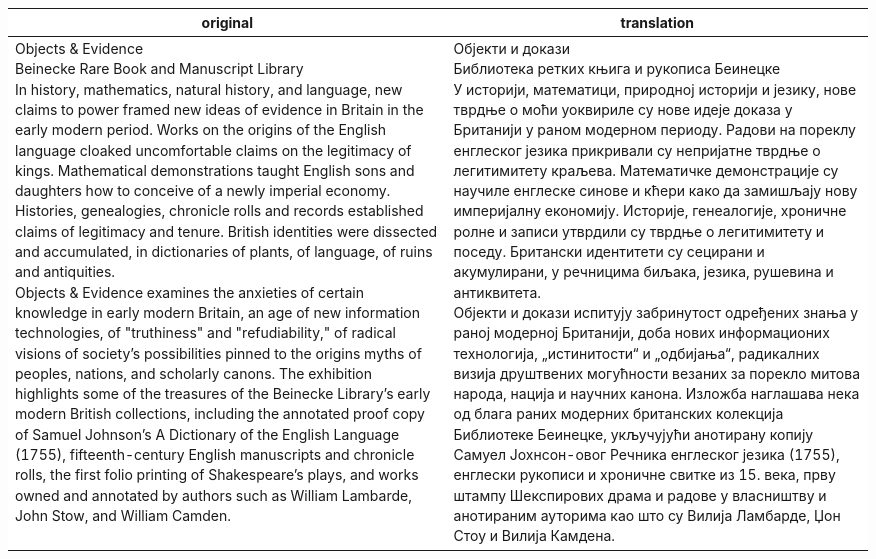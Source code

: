 | original | translation |
|----------|-------------|
| Objects & Evidence<br/>Beinecke Rare Book and Manuscript Library<br/>In history, mathematics, natural history, and language, new claims to power framed new ideas of evidence in Britain in the early modern period. Works on the origins of the English language cloaked uncomfortable claims on the legitimacy of kings. Mathematical demonstrations taught English sons and daughters how to conceive of a newly imperial economy. Histories, genealogies, chronicle rolls and records established claims of legitimacy and tenure. British identities were dissected and accumulated, in dictionaries of plants, of language, of ruins and antiquities.<br/>Objects & Evidence examines the anxieties of certain knowledge in early modern Britain, an age of new information technologies, of "truthiness" and "refudiability," of radical visions of society’s possibilities pinned to the origins myths of peoples, nations, and scholarly canons. The exhibition highlights some of the treasures of the Beinecke Library’s early modern British collections, including the annotated proof copy of Samuel Johnson’s A Dictionary of the English Language (1755), fifteenth-century English manuscripts and chronicle rolls, the first folio printing of Shakespeare’s plays, and works owned and annotated by authors such as William Lambarde, John Stow, and William Camden. | Објекти и докази<br/>Библиотека ретких књига и рукописа Беинецке<br/>У историји, математици, природној историји и језику, нове тврдње о моћи уоквириле су нове идеје доказа у Британији у раном модерном периоду. Радови на пореклу енглеског језика прикривали су непријатне тврдње о легитимитету краљева. Математичке демонстрације су научиле енглеске синове и кћери како да замишљају нову империјалну економију. Историје, генеалогије, хроничне ролне и записи утврдили су тврдње о легитимитету и поседу. Британски идентитети су сецирани и акумулирани, у речницима биљака, језика, рушевина и антиквитета.<br/>Објекти и докази испитују забринутост одређених знања у раној модерној Британији, доба нових информационих технологија, „истинитости“ и „одбијања“, радикалних визија друштвених могућности везаних за порекло митова народа, нација и научних канона. Изложба наглашава нека од блага раних модерних британских колекција Библиотеке Беинецке, укључујући анотирану копију Самуел Јохнсон-овог Речника енглеског језика (1755), енглески рукописи и хроничне свитке из 15. века, прву штампу Шекспирових драма и радове у власништву и анотираним ауторима као што су Вилија Ламбарде, Џон Стоу и Вилија Камдена. |